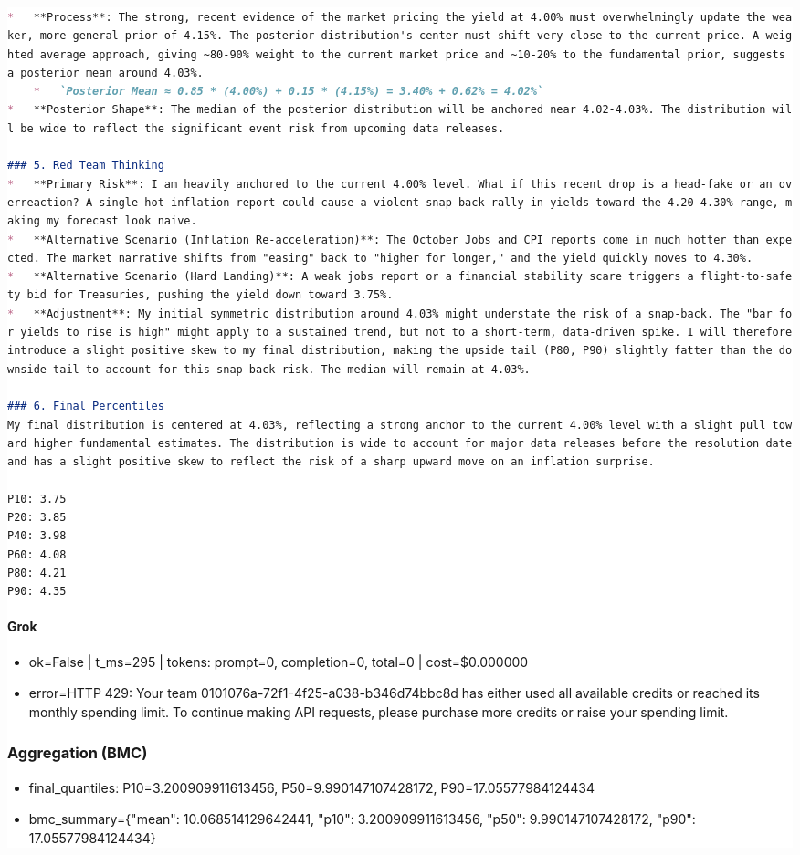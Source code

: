 ```md
*   **Process**: The strong, recent evidence of the market pricing the yield at 4.00% must overwhelmingly update the weaker, more general prior of 4.15%. The posterior distribution's center must shift very close to the current price. A weighted average approach, giving ~80-90% weight to the current market price and ~10-20% to the fundamental prior, suggests a posterior mean around 4.03%.
    *   `Posterior Mean ≈ 0.85 * (4.00%) + 0.15 * (4.15%) = 3.40% + 0.62% = 4.02%`
*   **Posterior Shape**: The median of the posterior distribution will be anchored near 4.02-4.03%. The distribution will be wide to reflect the significant event risk from upcoming data releases.

### 5. Red Team Thinking
*   **Primary Risk**: I am heavily anchored to the current 4.00% level. What if this recent drop is a head-fake or an overreaction? A single hot inflation report could cause a violent snap-back rally in yields toward the 4.20-4.30% range, making my forecast look naive.
*   **Alternative Scenario (Inflation Re-acceleration)**: The October Jobs and CPI reports come in much hotter than expected. The market narrative shifts from "easing" back to "higher for longer," and the yield quickly moves to 4.30%.
*   **Alternative Scenario (Hard Landing)**: A weak jobs report or a financial stability scare triggers a flight-to-safety bid for Treasuries, pushing the yield down toward 3.75%.
*   **Adjustment**: My initial symmetric distribution around 4.03% might understate the risk of a snap-back. The "bar for yields to rise is high" might apply to a sustained trend, but not to a short-term, data-driven spike. I will therefore introduce a slight positive skew to my final distribution, making the upside tail (P80, P90) slightly fatter than the downside tail to account for this snap-back risk. The median will remain at 4.03%.

### 6. Final Percentiles
My final distribution is centered at 4.03%, reflecting a strong anchor to the current 4.00% level with a slight pull toward higher fundamental estimates. The distribution is wide to account for major data releases before the resolution date and has a slight positive skew to reflect the risk of a sharp upward move on an inflation surprise.

P10: 3.75
P20: 3.85
P40: 3.98
P60: 4.08
P80: 4.21
P90: 4.35

```

#### Grok

- ok=False | t_ms=295 | tokens: prompt=0, completion=0, total=0 | cost=$0.000000

- error=HTTP 429: Your team 0101076a-72f1-4f25-a038-b346d74bbc8d has either used all available credits or reached its monthly spending limit. To continue making API requests, please purchase more credits or raise your spending limit.

### Aggregation (BMC)

- final_quantiles: P10=3.200909911613456, P50=9.990147107428172, P90=17.05577984124434

- bmc_summary={"mean": 10.068514129642441, "p10": 3.200909911613456, "p50": 9.990147107428172, "p90": 17.05577984124434}
